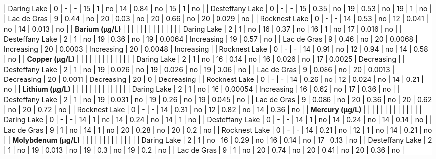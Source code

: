 | Daring Lake                               |          0         |     -    |   -   |       15       |    1    |     no     |       14      |   0.84  |     no     |         15        |    1    |     no     |
| Desteffany Lake                           |          0         |     -    |   -   |       15       |   0.35  |     no     |       19      |   0.53  |     no     |         19        |    1    |     no     |
| Lac de Gras                               |          9         |   0.44   |   no  |       20       |   0.03  |     no     |       20      |   0.66  |     no     |         20        |  0.029  |     no     |
| Rocknest Lake                             |          0         |     -    |   -   |       14       |   0.53  |     no     |       12      |  0.041  |     no     |         14        |  0.013  |     no     |
| **Barium (μg/L)**                         |                    |          |       |                |         |            |               |         |            |                   |         |            |
| Daring Lake                               |          2         |     1    |   no  |       16       |   0.37  |     no     |       16      |    1    |     no     |         17        |  0.016  |     no     |
| Desteffany Lake                           |          2         |     1    |   no  |       19       |   0.36  |     no     |       19      |  0.0064 | Increasing |         19        |   0.57  |     no     |
| Lac de Gras                               |          9         |   0.46   |   no  |       20       |  0.0068 | Increasing |       20      |  0.0003 | Increasing |         20        |  0.0048 | Increasing |
| Rocknest Lake                             |          0         |     -    |   -   |       14       |   0.91  |     no     |       12      |   0.94  |     no     |         14        |   0.58  |     no     |
| **Copper (μg/L)**                         |                    |          |       |                |         |            |               |         |            |                   |         |            |
| Daring Lake                               |          2         |     1    |   no  |       16       |   0.14  |     no     |       16      |  0.026  |     no     |         17        |  0.0025 | Decreasing |
| Desteffany Lake                           |          2         |     1    |   no  |       19       |  0.026  |     no     |       19      |  0.026  |     no     |         19        |   0.06  |     no     |
| Lac de Gras                               |          9         |   0.086  |   no  |       20       |  0.0013 | Decreasing |       20      |  0.0011 | Decreasing |         20        |    0    | Decreasing |
| Rocknest Lake                             |          0         |     -    |   -   |       14       |   0.26  |     no     |       12      |  0.024  |     no     |         14        |   0.21  |     no     |
| **Lithium (μg/L)**                        |                    |          |       |                |         |            |               |         |            |                   |         |            |
| Daring Lake                               |          2         |     1    |   no  |       16       | 0.00054 | Increasing |       16      |   0.62  |     no     |         17        |   0.36  |     no     |
| Desteffany Lake                           |          2         |     1    |   no  |       19       |  0.031  |     no     |       19      |   0.26  |     no     |         19        |  0.045  |     no     |
| Lac de Gras                               |          9         |   0.086  |   no  |       20       |   0.36  |     no     |       20      |   0.62  |     no     |         20        |   0.72  |     no     |
| Rocknest Lake                             |          0         |     -    |   -   |       14       |   0.31  |     no     |       12      |   0.82  |     no     |         14        |   0.36  |     no     |
| **Mercury (μg/L)**                        |                    |          |       |                |         |            |               |         |            |                   |         |            |
| Daring Lake                               |          0         |     -    |   -   |       14       |    1    |     no     |       14      |   0.24  |     no     |         14        |    1    |     no     |
| Desteffany Lake                           |          0         |     -    |   -   |       14       |    1    |     no     |       14      |   0.24  |     no     |         14        |   0.14  |     no     |
| Lac de Gras                               |          9         |     1    |   no  |       14       |    1    |     no     |       20      |   0.28  |     no     |         20        |   0.2   |     no     |
| Rocknest Lake                             |          0         |     -    |   -   |       14       |   0.21  |     no     |       12      |    1    |     no     |         14        |   0.21  |     no     |
| **Molybdenum (μg/L)**                     |                    |          |       |                |         |            |               |         |            |                   |         |            |
| Daring Lake                               |          2         |     1    |   no  |       16       |   0.29  |     no     |       16      |   0.14  |     no     |         17        |   0.13  |     no     |
| Desteffany Lake                           |          2         |     1    |   no  |       19       |  0.013  |     no     |       19      |   0.3   |     no     |         19        |   0.2   |     no     |
| Lac de Gras                               |          9         |     1    |   no  |       20       |   0.74  |     no     |       20      |   0.41  |     no     |         20        |   0.36  |     no     |